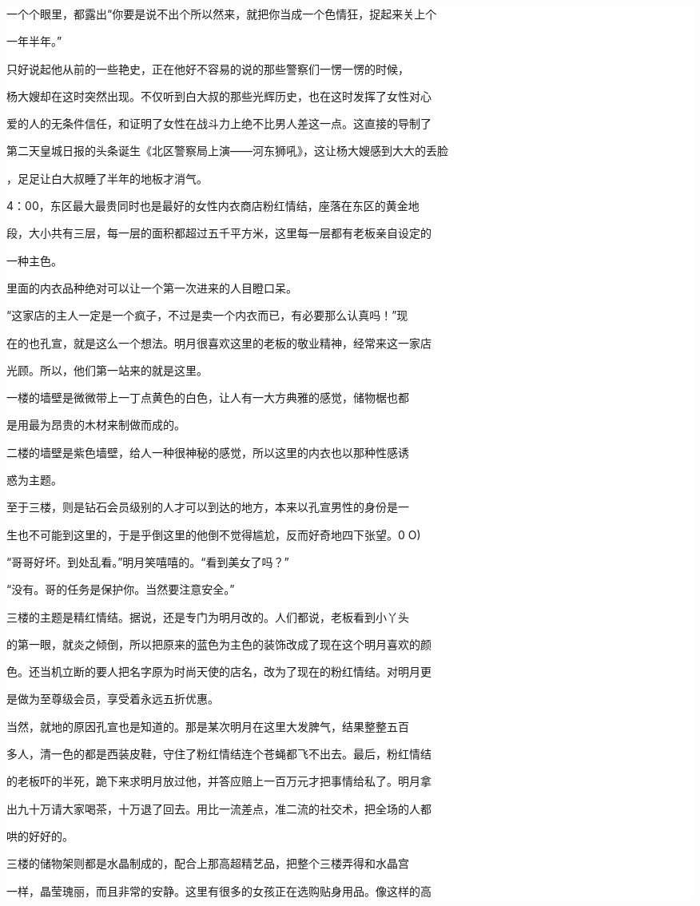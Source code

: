 一个个眼里，都露出“你要是说不出个所以然来，就把你当成一个色情狂，捉起来关上个

一年半年。”

只好说起他从前的一些艳史，正在他好不容易的说的那些警察们一愣一愣的时候，

杨大嫂却在这时突然出现。不仅听到白大叔的那些光辉历史，也在这时发挥了女性对心

爱的人的无条件信任，和证明了女性在战斗力上绝不比男人差这一点。这直接的导制了

第二天皇城日报的头条诞生《北区警察局上演——河东狮吼》，这让杨大嫂感到大大的丢脸

，足足让白大叔睡了半年的地板才消气。

4：00，东区最大最贵同时也是最好的女性内衣商店粉红情结，座落在东区的黄金地

段，大小共有三层，每一层的面积都超过五千平方米，这里每一层都有老板亲自设定的

一种主色。

里面的内衣品种绝对可以让一个第一次进来的人目瞪口呆。

“这家店的主人一定是一个疯子，不过是卖一个内衣而已，有必要那么认真吗！”现

在的也孔宣，就是这么一个想法。明月很喜欢这里的老板的敬业精神，经常来这一家店

光顾。所以，他们第一站来的就是这里。

一楼的墙壁是微微带上一丁点黄色的白色，让人有一大方典雅的感觉，储物椐也都

是用最为昂贵的木材来制做而成的。

二楼的墙壁是紫色墙壁，给人一种很神秘的感觉，所以这里的内衣也以那种性感诱

惑为主题。

至于三楼，则是钻石会员级别的人才可以到达的地方，本来以孔宣男性的身份是一

生也不可能到这里的，于是乎倒这里的他倒不觉得尴尬，反而好奇地四下张望。0 O)

“哥哥好坏。到处乱看。”明月笑嘻嘻的。“看到美女了吗？”

“没有。哥的任务是保护你。当然要注意安全。”

三楼的主题是精红情结。据说，还是专门为明月改的。人们都说，老板看到小丫头

的第一眼，就炎之倾倒，所以把原来的蓝色为主色的装饰改成了现在这个明月喜欢的颜

色。还当机立断的要人把名字原为时尚天使的店名，改为了现在的粉红情结。对明月更

是做为至尊级会员，享受着永远五折优惠。

当然，就地的原因孔宣也是知道的。那是某次明月在这里大发脾气，结果整整五百

多人，清一色的都是西装皮鞋，守住了粉红情结连个苍蝇都飞不出去。最后，粉红情结

的老板吓的半死，跪下来求明月放过他，并答应赔上一百万元才把事情给私了。明月拿

出九十万请大家喝茶，十万退了回去。用比一流差点，准二流的社交术，把全场的人都

哄的好好的。

三楼的储物架则都是水晶制成的，配合上那高超精艺品，把整个三楼弄得和水晶宫

一样，晶莹瑰丽，而且非常的安静。这里有很多的女孩正在选购贴身用品。像这样的高
